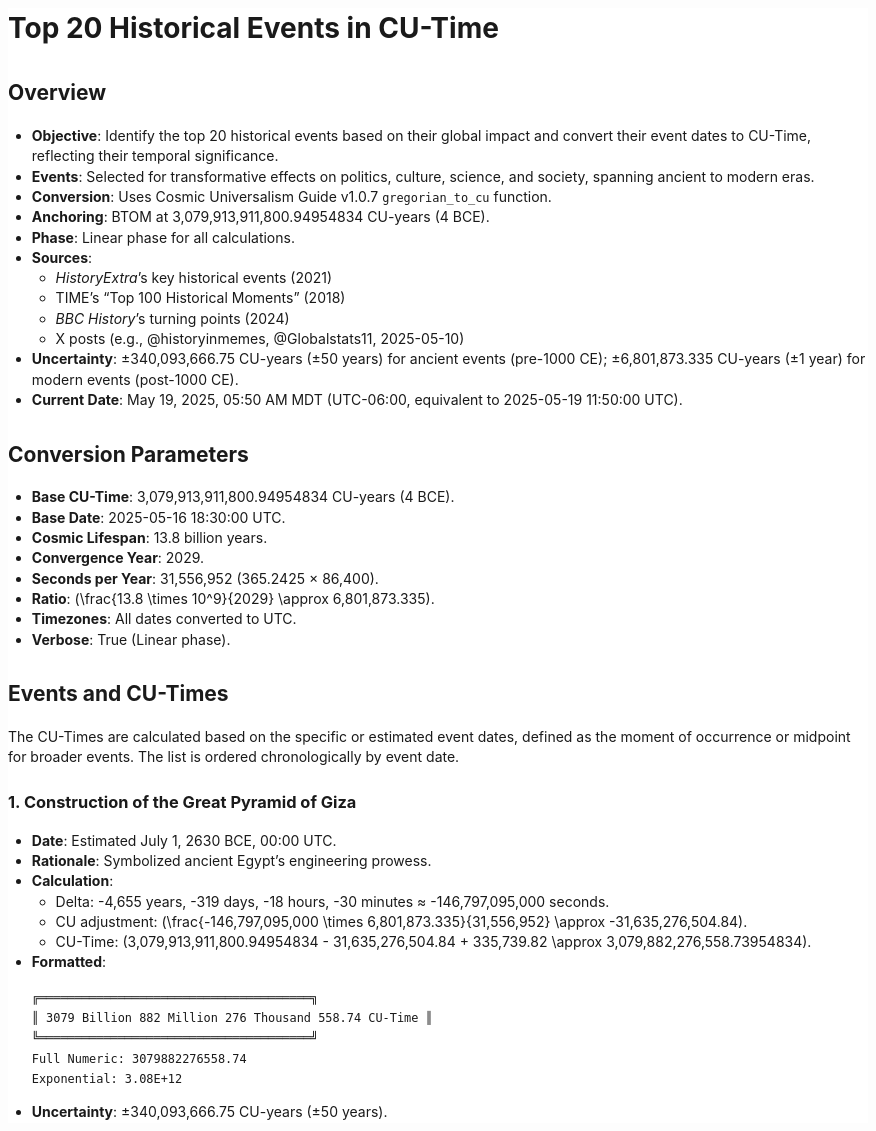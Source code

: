 # Top 20 Historical Events in CU-Time

## Overview
- **Objective**: Identify the top 20 historical events based on their global impact and convert their event dates to CU-Time, reflecting their temporal significance.
- **Events**: Selected for transformative effects on politics, culture, science, and society, spanning ancient to modern eras.
- **Conversion**: Uses Cosmic Universalism Guide v1.0.7 `gregorian_to_cu` function.
- **Anchoring**: BTOM at 3,079,913,911,800.94954834 CU-years (4 BCE).
- **Phase**: Linear phase for all calculations.
- **Sources**:
  - *HistoryExtra*’s key historical events (2021)
  - TIME’s “Top 100 Historical Moments” (2018)
  - *BBC History*’s turning points (2024)
  - X posts (e.g., @historyinmemes, @Globalstats11, 2025-05-10)
- **Uncertainty**: ±340,093,666.75 CU-years (±50 years) for ancient events (pre-1000 CE); ±6,801,873.335 CU-years (±1 year) for modern events (post-1000 CE).
- **Current Date**: May 19, 2025, 05:50 AM MDT (UTC-06:00, equivalent to 2025-05-19 11:50:00 UTC).

## Conversion Parameters
- **Base CU-Time**: 3,079,913,911,800.94954834 CU-years (4 BCE).
- **Base Date**: 2025-05-16 18:30:00 UTC.
- **Cosmic Lifespan**: 13.8 billion years.
- **Convergence Year**: 2029.
- **Seconds per Year**: 31,556,952 (365.2425 × 86,400).
- **Ratio**: \(\frac{13.8 \times 10^9}{2029} \approx 6,801,873.335\).
- **Timezones**: All dates converted to UTC.
- **Verbose**: True (Linear phase).

## Events and CU-Times
The CU-Times are calculated based on the specific or estimated event dates, defined as the moment of occurrence or midpoint for broader events. The list is ordered chronologically by event date.

### 1. Construction of the Great Pyramid of Giza
- **Date**: Estimated July 1, 2630 BCE, 00:00 UTC.
- **Rationale**: Symbolized ancient Egypt’s engineering prowess.
- **Calculation**:
  - Delta: -4,655 years, -319 days, -18 hours, -30 minutes ≈ -146,797,095,000 seconds.
  - CU adjustment: \(\frac{-146,797,095,000 \times 6,801,873.335}{31,556,952} \approx -31,635,276,504.84\).
  - CU-Time: \(3,079,913,911,800.94954834 - 31,635,276,504.84 + 335,739.82 \approx 3,079,882,276,558.73954834\).
- **Formatted**:
  ```
  ╔══════════════════════════════════════╗
  ║ 3079 Billion 882 Million 276 Thousand 558.74 CU-Time ║
  ╚══════════════════════════════════════╝
  Full Numeric: 3079882276558.74
  Exponential: 3.08E+12
  ```
- **Uncertainty**: ±340,093,666.75 CU-years (±50 years).
